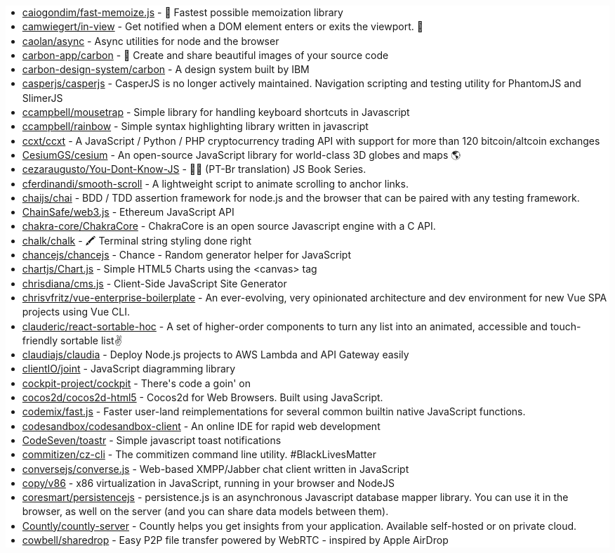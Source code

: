 * [caiogondim/fast-memoize.js](https://github.com/caiogondim/fast-memoize.js) - :rabbit2: Fastest possible memoization library
* [camwiegert/in-view](https://github.com/camwiegert/in-view) - Get notified when a DOM element enters or exits the viewport. :eyes:
* [caolan/async](https://github.com/caolan/async) - Async utilities for node and the browser
* [carbon-app/carbon](https://github.com/carbon-app/carbon) - :black_heart: Create and share beautiful images of your source code
* [carbon-design-system/carbon](https://github.com/carbon-design-system/carbon) - A design system built by IBM
* [casperjs/casperjs](https://github.com/casperjs/casperjs) - CasperJS is no longer actively maintained. Navigation scripting and testing utility for PhantomJS and SlimerJS
* [ccampbell/mousetrap](https://github.com/ccampbell/mousetrap) - Simple library for handling keyboard shortcuts in Javascript
* [ccampbell/rainbow](https://github.com/ccampbell/rainbow) - Simple syntax highlighting library written in javascript
* [ccxt/ccxt](https://github.com/ccxt/ccxt) - A JavaScript / Python / PHP cryptocurrency trading API with support for more than 120 bitcoin/altcoin exchanges
* [CesiumGS/cesium](https://github.com/CesiumGS/cesium) - An open-source JavaScript library for world-class 3D globes and maps :earth_americas:
* [cezaraugusto/You-Dont-Know-JS](https://github.com/cezaraugusto/You-Dont-Know-JS) - 📗📒 (PT-Br translation) JS Book Series.
* [cferdinandi/smooth-scroll](https://github.com/cferdinandi/smooth-scroll) - A lightweight script to animate scrolling to anchor links.
* [chaijs/chai](https://github.com/chaijs/chai) - BDD / TDD assertion framework for node.js and the browser that can be paired with any testing framework.
* [ChainSafe/web3.js](https://github.com/ChainSafe/web3.js) - Ethereum JavaScript API
* [chakra-core/ChakraCore](https://github.com/chakra-core/ChakraCore) - ChakraCore is an open source Javascript engine with a C API.
* [chalk/chalk](https://github.com/chalk/chalk) - 🖍 Terminal string styling done right
* [chancejs/chancejs](https://github.com/chancejs/chancejs) - Chance - Random generator helper for JavaScript
* [chartjs/Chart.js](https://github.com/chartjs/Chart.js) - Simple HTML5 Charts using the \<canvas\> tag
* [chrisdiana/cms.js](https://github.com/chrisdiana/cms.js) - Client-Side JavaScript Site Generator
* [chrisvfritz/vue-enterprise-boilerplate](https://github.com/chrisvfritz/vue-enterprise-boilerplate) - An ever-evolving, very opinionated architecture and dev environment for new Vue SPA projects using Vue CLI.
* [clauderic/react-sortable-hoc](https://github.com/clauderic/react-sortable-hoc) - A set of higher-order components to turn any list into an animated, accessible and touch-friendly sortable list✌️
* [claudiajs/claudia](https://github.com/claudiajs/claudia) - Deploy Node.js projects to AWS Lambda and API Gateway easily
* [clientIO/joint](https://github.com/clientIO/joint) - JavaScript diagramming library
* [cockpit-project/cockpit](https://github.com/cockpit-project/cockpit) - There's code a goin' on
* [cocos2d/cocos2d-html5](https://github.com/cocos2d/cocos2d-html5) - Cocos2d for Web Browsers. Built using JavaScript.
* [codemix/fast.js](https://github.com/codemix/fast.js) - Faster user-land reimplementations for several common builtin native JavaScript functions.
* [codesandbox/codesandbox-client](https://github.com/codesandbox/codesandbox-client) - An online IDE for rapid web development
* [CodeSeven/toastr](https://github.com/CodeSeven/toastr) - Simple javascript toast notifications
* [commitizen/cz-cli](https://github.com/commitizen/cz-cli) - The commitizen command line utility. #BlackLivesMatter
* [conversejs/converse.js](https://github.com/conversejs/converse.js) - Web-based XMPP/Jabber chat client written in JavaScript
* [copy/v86](https://github.com/copy/v86) - x86 virtualization in JavaScript, running in your browser and NodeJS
* [coresmart/persistencejs](https://github.com/coresmart/persistencejs) - persistence.js is an asynchronous Javascript database mapper library. You can use it in the browser, as well on the server (and you can share data models between them).
* [Countly/countly-server](https://github.com/Countly/countly-server) - Countly helps you get insights from your application. Available self-hosted or on private cloud.
* [cowbell/sharedrop](https://github.com/cowbell/sharedrop) - Easy P2P file transfer powered by WebRTC - inspired by Apple AirDrop